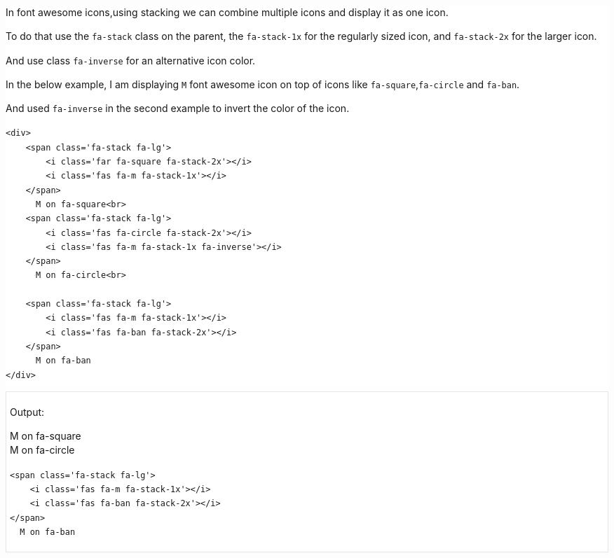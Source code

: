 In font awesome icons,using stacking we can combine multiple icons and display it as one icon.

To do that use the `fa-stack` class on the parent, the `fa-stack-1x` for the regularly sized icon, and `fa-stack-2x` for the larger icon.

And use class `fa-inverse` for an alternative icon color. 

In the below example, I am displaying `M` font awesome icon on top of icons like `fa-square`,`fa-circle` and `fa-ban`.

And used `fa-inverse` in the second example to invert the color of the icon.
```
<div>
    <span class='fa-stack fa-lg'>
        <i class='far fa-square fa-stack-2x'></i>
        <i class='fas fa-m fa-stack-1x'></i>
    </span>
      M on fa-square<br>
    <span class='fa-stack fa-lg'>
        <i class='fas fa-circle fa-stack-2x'></i>
        <i class='fas fa-m fa-stack-1x fa-inverse'></i>
    </span>
      M on fa-circle<br>

    <span class='fa-stack fa-lg'>
        <i class='fas fa-m fa-stack-1x'></i>
        <i class='fas fa-ban fa-stack-2x'></i>
    </span>
      M on fa-ban
</div>
```

<div style='border:1px solid rgba(0,0,0,.1);margin-bottom:10px;padding:5px;'>
<p>Output:</p>


<div>
    <span class='fa-stack fa-lg'>
        <i class='far fa-square fa-stack-2x'></i>
        <i class='fas fa-m fa-stack-1x'></i>
    </span>
      M on fa-square<br>
    <span class='fa-stack fa-lg'>
        <i class='fas fa-circle fa-stack-2x'></i>
        <i class='fas fa-m fa-stack-1x fa-inverse'></i>
    </span>
      M on fa-circle<br>

    <span class='fa-stack fa-lg'>
        <i class='fas fa-m fa-stack-1x'></i>
        <i class='fas fa-ban fa-stack-2x'></i>
    </span>
      M on fa-ban
</div>
</div>

